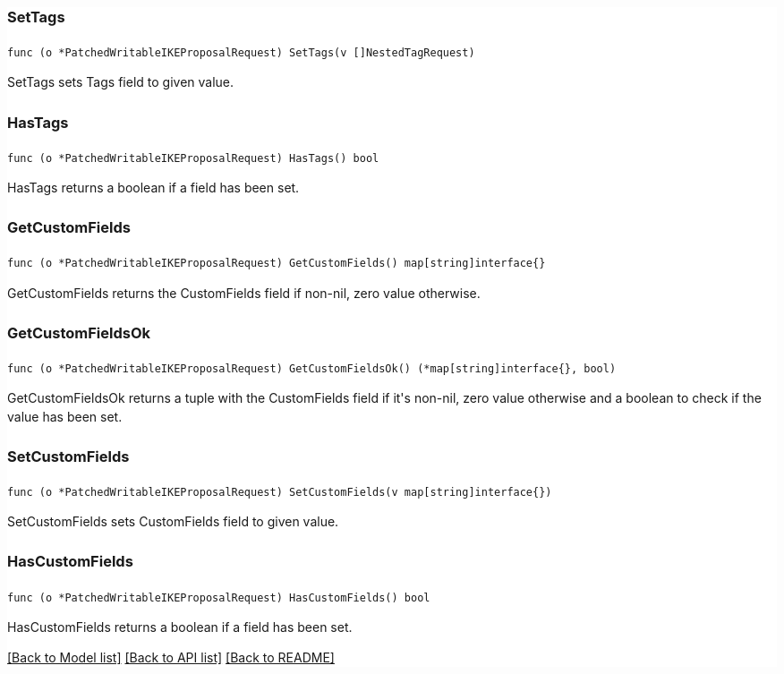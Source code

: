 ### SetTags

`func (o *PatchedWritableIKEProposalRequest) SetTags(v []NestedTagRequest)`

SetTags sets Tags field to given value.

### HasTags

`func (o *PatchedWritableIKEProposalRequest) HasTags() bool`

HasTags returns a boolean if a field has been set.

### GetCustomFields

`func (o *PatchedWritableIKEProposalRequest) GetCustomFields() map[string]interface{}`

GetCustomFields returns the CustomFields field if non-nil, zero value otherwise.

### GetCustomFieldsOk

`func (o *PatchedWritableIKEProposalRequest) GetCustomFieldsOk() (*map[string]interface{}, bool)`

GetCustomFieldsOk returns a tuple with the CustomFields field if it's non-nil, zero value otherwise
and a boolean to check if the value has been set.

### SetCustomFields

`func (o *PatchedWritableIKEProposalRequest) SetCustomFields(v map[string]interface{})`

SetCustomFields sets CustomFields field to given value.

### HasCustomFields

`func (o *PatchedWritableIKEProposalRequest) HasCustomFields() bool`

HasCustomFields returns a boolean if a field has been set.


[[Back to Model list]](../README.md#documentation-for-models) [[Back to API list]](../README.md#documentation-for-api-endpoints) [[Back to README]](../README.md)


